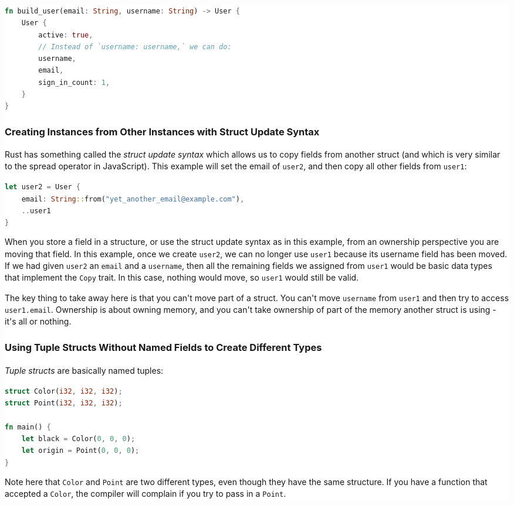 ```rust
fn build_user(email: String, username: String) -> User {
    User {
        active: true,
        // Instead of `username: username,` we can do:
        username,
        email,
        sign_in_count: 1,
    }
}
```

### Creating Instances from Other Instances with Struct Update Syntax

Rust has something called the _struct update syntax_ which allows us to copy fields from another struct (and which is very similar to the spread operator in JavaScript). This example will set the email of `user2`, and then copy all other fields from `user1`:

```rust
let user2 = User {
    email: String::from("yet_another_email@example.com"),
    ..user1
}
```

When you store a field in a structure, or use the struct update syntax as in this example, from an ownership perspective you are moving that field. In this example, once we create `user2`, we can no longer use `user1` because its username field has been moved. If we had given `user2` an `email` and a `username`, then all the remaining fields we assigned from `user1` would be basic data types that implement the `Copy` trait. In this case, nothing would move, so `user1` would still be valid.

The key thing to take away here is that you can't move part of a struct. You can't move `username` from `user1` and then try to access `user1.email`. Ownership is about owning memory, and you can't take ownership of part of the memory another struct is using - it's all or nothing.

### Using Tuple Structs Without Named Fields to Create Different Types

_Tuple structs_ are basically named tuples:

```rust
struct Color(i32, i32, i32);
struct Point(i32, i32, i32);

fn main() {
    let black = Color(0, 0, 0);
    let origin = Point(0, 0, 0);
}
```

Note here that `Color` and `Point` are two different types, even though they have the same structure. If you have a function that accepted a `Color`, the compiler will complain if you try to pass in a `Point`.
